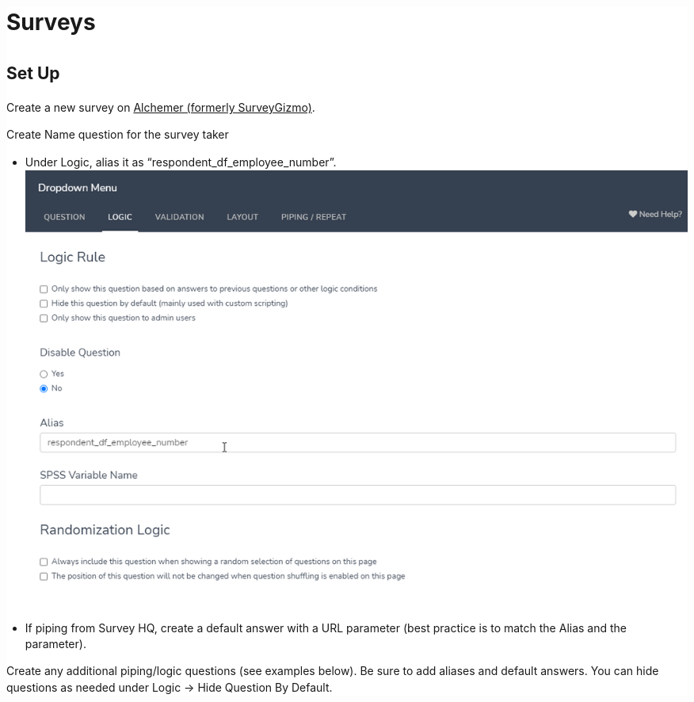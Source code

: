 # Surveys

## Set Up

Create a new survey on [Alchemer (formerly SurveyGizmo)](https://www.alchemer.com).

Create Name question for the survey taker
* Under Logic, alias it as “respondent_df_employee_number”.
        ![](images/survey_setup_1.png)
* If piping from Survey HQ, create a default answer with a URL parameter (best practice is to match the Alias and the parameter).

Create any additional piping/logic questions (see examples below). Be sure to add aliases and default answers. You can hide questions as needed under Logic -> Hide Question By Default. 
